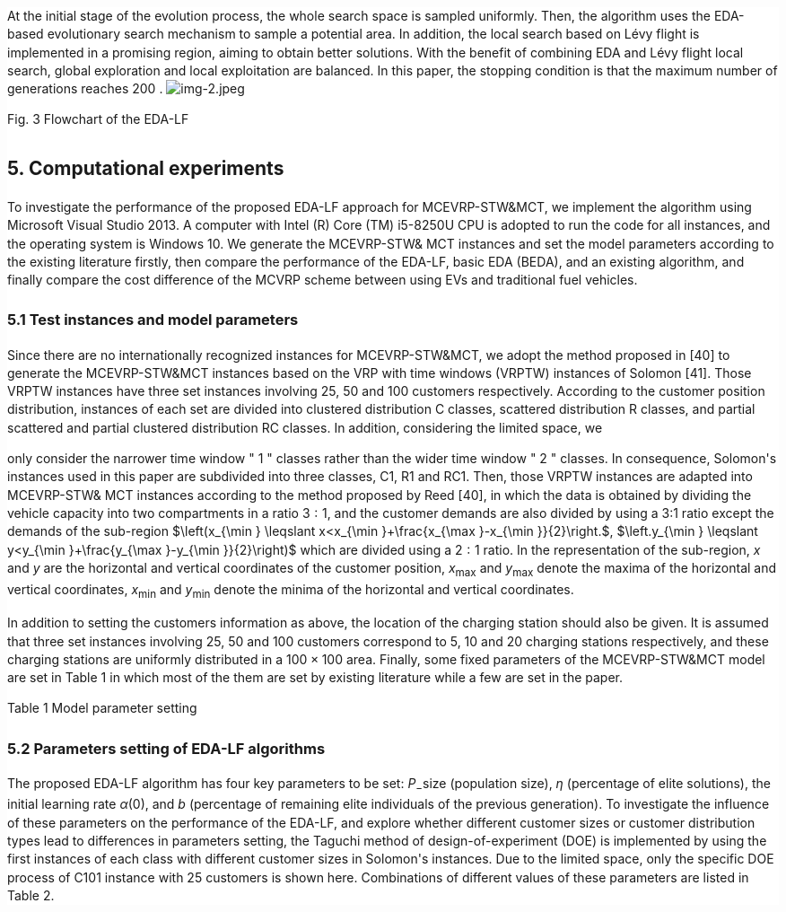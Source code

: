 At the initial stage of the evolution process, the whole search space is sampled uniformly. Then, the algorithm uses the EDA-based evolutionary search mechanism to sample a potential area. In addition, the local search based on Lévy flight is implemented in a promising region, aiming to obtain better solutions. With the benefit of combining EDA and Lévy flight local search, global exploration and local exploitation are balanced. In this
paper, the stopping condition is that the maximum number of generations reaches 200 .
![img-2.jpeg](img-2.jpeg)

Fig. 3 Flowchart of the EDA-LF

## 5. Computational experiments

To investigate the performance of the proposed EDA-LF approach for MCEVRP-STW\&MCT, we implement the algorithm using Microsoft Visual Studio 2013. A computer with Intel (R) Core (TM) i5-8250U CPU is adopted to run the code for all instances, and the operating system is Windows 10. We generate the MCEVRP-STW\& MCT instances and set the model parameters according to the existing literature firstly, then compare the performance of the EDA-LF, basic EDA (BEDA), and an existing algorithm, and finally compare the cost difference of the MCVRP scheme between using EVs and traditional fuel vehicles.

### 5.1 Test instances and model parameters

Since there are no internationally recognized instances for MCEVRP-STW\&MCT, we adopt the method proposed in [40] to generate the MCEVRP-STW\&MCT instances based on the VRP with time windows (VRPTW) instances of Solomon [41]. Those VRPTW instances have three set instances involving 25, 50 and 100 customers respectively. According to the customer position distribution, instances of each set are divided into clustered distribution C classes, scattered distribution R classes, and partial scattered and partial clustered distribution RC classes. In addition, considering the limited space, we

only consider the narrower time window " 1 " classes rather than the wider time window " 2 " classes. In consequence, Solomon's instances used in this paper are subdivided into three classes, C1, R1 and RC1. Then, those VRPTW instances are adapted into MCEVRP-STW\& MCT instances according to the method proposed by Reed [40], in which the data is obtained by dividing the vehicle capacity into two compartments in a ratio $3: 1$, and the customer demands are also divided by using a 3:1 ratio except the demands of the sub-region $\left(x_{\min } \leqslant x<x_{\min }+\frac{x_{\max }-x_{\min }}{2}\right.$, $\left.y_{\min } \leqslant y<y_{\min }+\frac{y_{\max }-y_{\min }}{2}\right)$ which are divided using a $2: 1$ ratio. In the representation of the sub-region, $x$ and $y$ are the horizontal and vertical coordinates of the customer position, $x_{\max }$ and $y_{\max }$ denote the maxima of the horizontal and vertical coordinates, $x_{\min }$ and $y_{\min }$ denote the minima of the horizontal and vertical coordinates.

In addition to setting the customers information as above, the location of the charging station should also be given. It is assumed that three set instances involving 25, 50 and 100 customers correspond to 5, 10 and 20 charging stations respectively, and these charging stations are uniformly distributed in a $100 \times 100$ area. Finally, some fixed parameters of the MCEVRP-STW\&MCT model are set in Table 1 in which most of the them are set by existing literature while a few are set in the paper.

Table 1 Model parameter setting

### 5.2 Parameters setting of EDA-LF algorithms

The proposed EDA-LF algorithm has four key parameters to be set: $P_{-}$size (population size), $\eta$ (percentage of elite solutions), the initial learning rate $\alpha(0)$, and $b$ (percentage of remaining elite individuals of the previous generation). To investigate the influence of these parameters on the performance of the EDA-LF, and explore whether different customer sizes or customer distribution types lead to differences in parameters setting, the Taguchi method of design-of-experiment (DOE) is implemented by using the first instances of each class with different customer sizes in Solomon's instances. Due to the limited space, only the specific DOE process of C101 instance with 25 customers is shown here. Combinations of different values of these parameters are listed in Table 2.


[^0]:    Manuscript received November 30, 2020.